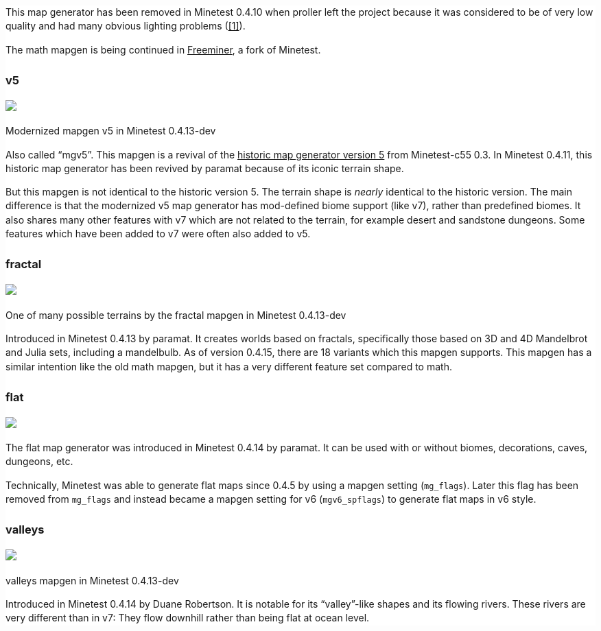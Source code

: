 This map generator has been removed in Minetest 0.4.10 when proller left the project because it was considered to be of very low quality and had many obvious lighting problems ([\[1\]](https://forum.minetest.net/viewtopic.php?f=3&t=7256#p148920)).

The math mapgen is being continued in [Freeminer](https://wiki.luanti.org/Overview_of_Minetest_forks#Freeminer "Overview of Minetest forks"), a fork of Minetest.

### v5

[![](https://wiki.luanti.org/images/thumb/a/af/Mapgen_v5.jpg/650px-Mapgen_v5.jpg)](https://wiki.luanti.org/File:Mapgen_v5.jpg)

Modernized mapgen v5 in Minetest 0.4.13-dev

Also called “mgv5”. This mapgen is a revival of the [historic map generator version 5](#Version_5) from Minetest-c55 0.3. In Minetest 0.4.11, this historic map generator has been revived by paramat because of its iconic terrain shape.

But this mapgen is not identical to the historic version 5. The terrain shape is _nearly_ identical to the historic version. The main difference is that the modernized v5 map generator has mod-defined biome support (like v7), rather than predefined biomes. It also shares many other features with v7 which are not related to the terrain, for example desert and sandstone dungeons. Some features which have been added to v7 were often also added to v5.

### fractal

[![](https://wiki.luanti.org/images/thumb/0/00/Mapgen_fractals_fractal_1.jpg/650px-Mapgen_fractals_fractal_1.jpg)](https://wiki.luanti.org/File:Mapgen_fractals_fractal_1.jpg)

One of many possible terrains by the fractal mapgen in Minetest 0.4.13-dev

Introduced in Minetest 0.4.13 by paramat. It creates worlds based on fractals, specifically those based on 3D and 4D Mandelbrot and Julia sets, including a mandelbulb. As of version 0.4.15, there are 18 variants which this mapgen supports. This mapgen has a similar intention like the old math mapgen, but it has a very different feature set compared to math.

### flat

[![](https://wiki.luanti.org/images/thumb/1/1a/Mapgen_flat.jpg/650px-Mapgen_flat.jpg)](https://wiki.luanti.org/File:Mapgen_flat.jpg)

The flat map generator was introduced in Minetest 0.4.14 by paramat. It can be used with or without biomes, decorations, caves, dungeons, etc.

Technically, Minetest was able to generate flat maps since 0.4.5 by using a mapgen setting (`mg_flags`). Later this flag has been removed from `mg_flags` and instead became a mapgen setting for v6 (`mgv6_spflags`) to generate flat maps in v6 style.

### valleys

[![](https://wiki.luanti.org/images/thumb/1/1b/Mapgen_valleys.jpg/650px-Mapgen_valleys.jpg)](https://wiki.luanti.org/File:Mapgen_valleys.jpg)

valleys mapgen in Minetest 0.4.13-dev

Introduced in Minetest 0.4.14 by Duane Robertson. It is notable for its “valley”-like shapes and its flowing rivers. These rivers are very different than in v7: They flow downhill rather than being flat at ocean level.
